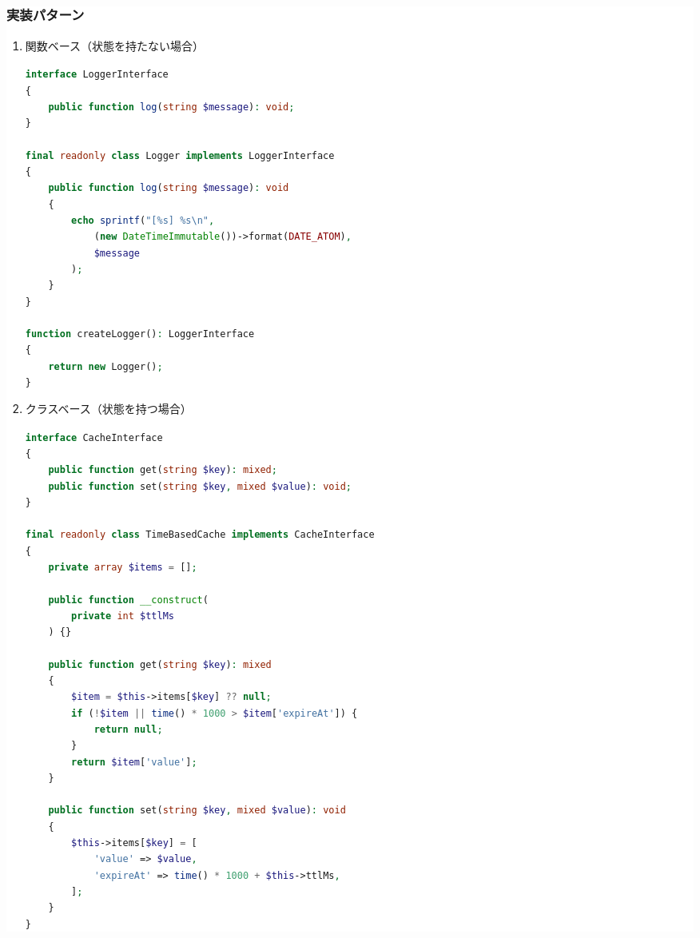 ### 実装パターン

1. 関数ベース（状態を持たない場合）
   ```php
   interface LoggerInterface
   {
       public function log(string $message): void;
   }

   final readonly class Logger implements LoggerInterface
   {
       public function log(string $message): void
       {
           echo sprintf("[%s] %s\n",
               (new DateTimeImmutable())->format(DATE_ATOM),
               $message
           );
       }
   }

   function createLogger(): LoggerInterface
   {
       return new Logger();
   }
   ```

2. クラスベース（状態を持つ場合）
   ```php
   interface CacheInterface
   {
       public function get(string $key): mixed;
       public function set(string $key, mixed $value): void;
   }

   final readonly class TimeBasedCache implements CacheInterface
   {
       private array $items = [];

       public function __construct(
           private int $ttlMs
       ) {}

       public function get(string $key): mixed
       {
           $item = $this->items[$key] ?? null;
           if (!$item || time() * 1000 > $item['expireAt']) {
               return null;
           }
           return $item['value'];
       }

       public function set(string $key, mixed $value): void
       {
           $this->items[$key] = [
               'value' => $value,
               'expireAt' => time() * 1000 + $this->ttlMs,
           ];
       }
   }
   ```
